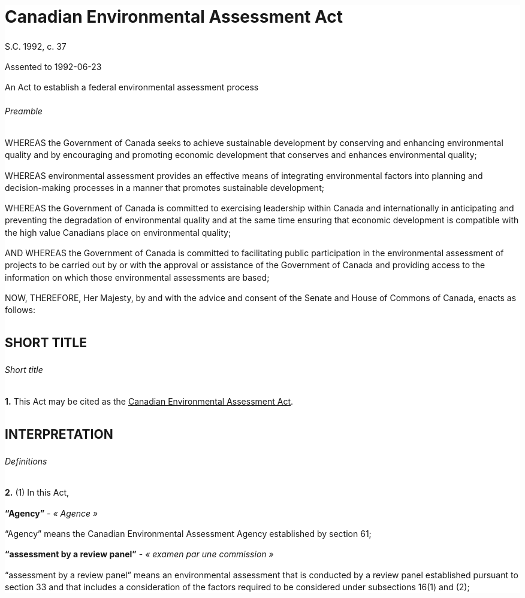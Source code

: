 # Canadian Environmental Assessment Act

S.C. 1992, c. 37

Assented to 1992-06-23

An Act to establish a federal environmental assessment process

###### Preamble

WHEREAS the Government of Canada seeks to achieve sustainable development by conserving and enhancing environmental quality and by encouraging and promoting economic development that conserves and enhances environmental quality;

WHEREAS environmental assessment provides an effective means of integrating environmental factors into planning and decision-making processes in a manner that promotes sustainable development;

WHEREAS the Government of Canada is committed to exercising leadership within Canada and internationally in anticipating and preventing the degradation of environmental quality and at the same time ensuring that economic development is compatible with the high value Canadians place on environmental quality;

AND WHEREAS the Government of Canada is committed to facilitating public participation in the environmental assessment of projects to be carried out by or with the approval or assistance of the Government of Canada and providing access to the information on which those environmental assessments are based;

NOW, THEREFORE, Her Majesty, by and with the advice and consent of the Senate and House of Commons of Canada, enacts as follows:

## SHORT TITLE

###### Short title

**1.** This Act may be cited as the [Canadian Environmental Assessment Act](/canada/eng/acts/C/C-15.2.md).

## INTERPRETATION

###### Definitions

**2.** (1) In this Act,

**“Agency”** - _« Agence »_

    

“Agency” means the Canadian Environmental Assessment Agency established by section 61;

**“assessment by a review panel”** - _« examen par une commission »_

    

“assessment by a review panel” means an environmental assessment that is conducted by a review panel established pursuant to section 33 and that includes a consideration of the factors required to be considered under subsections 16(1) and (2);
